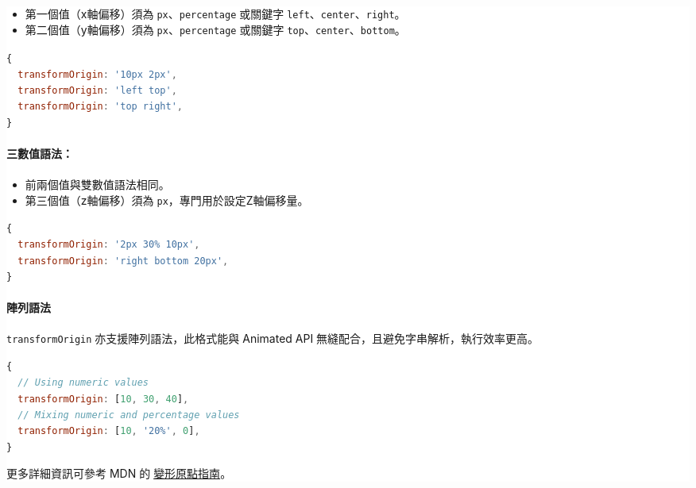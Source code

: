 - 第一個值（x軸偏移）須為 `px`、`percentage` 或關鍵字 `left`、`center`、`right`。
- 第二個值（y軸偏移）須為 `px`、`percentage` 或關鍵字 `top`、`center`、`bottom`。

```js
{
  transformOrigin: '10px 2px',
  transformOrigin: 'left top',
  transformOrigin: 'top right',
}
```

#### 三數值語法：

- 前兩個值與雙數值語法相同。
- 第三個值（z軸偏移）須為 `px`，專門用於設定Z軸偏移量。

```js
{
  transformOrigin: '2px 30% 10px',
  transformOrigin: 'right bottom 20px',
}
```

#### 陣列語法

`transformOrigin` 亦支援陣列語法，此格式能與 Animated API 無縫配合，且避免字串解析，執行效率更高。

```js
{
  // Using numeric values
  transformOrigin: [10, 30, 40],
  // Mixing numeric and percentage values
  transformOrigin: [10, '20%', 0],
}
```

更多詳細資訊可參考 MDN 的 [變形原點指南](https://developer.mozilla.org/en-US/docs/Web/CSS/transform-origin)。